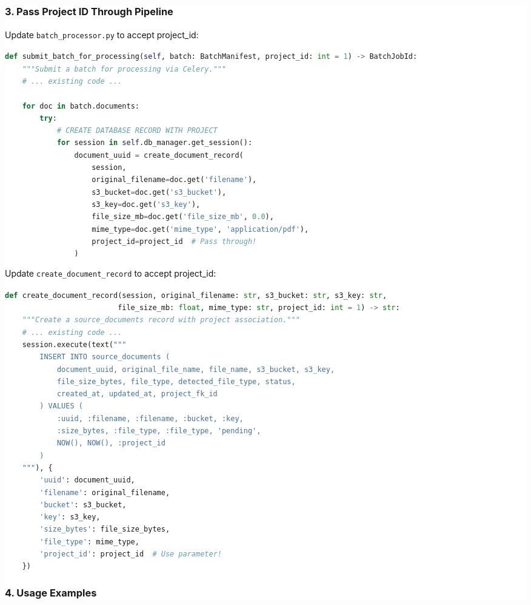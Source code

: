 ### 3. Pass Project ID Through Pipeline

Update `batch_processor.py` to accept project_id:

```python
def submit_batch_for_processing(self, batch: BatchManifest, project_id: int = 1) -> BatchJobId:
    """Submit a batch for processing via Celery."""
    # ... existing code ...
    
    for doc in batch.documents:
        try:
            # CREATE DATABASE RECORD WITH PROJECT
            for session in self.db_manager.get_session():
                document_uuid = create_document_record(
                    session,
                    original_filename=doc.get('filename'),
                    s3_bucket=doc.get('s3_bucket'),
                    s3_key=doc.get('s3_key'),
                    file_size_mb=doc.get('file_size_mb', 0.0),
                    mime_type=doc.get('mime_type', 'application/pdf'),
                    project_id=project_id  # Pass through!
                )
```

Update `create_document_record` to accept project_id:

```python
def create_document_record(session, original_filename: str, s3_bucket: str, s3_key: str, 
                          file_size_mb: float, mime_type: str, project_id: int = 1) -> str:
    """Create a source_documents record with project association."""
    # ... existing code ...
    session.execute(text("""
        INSERT INTO source_documents (
            document_uuid, original_file_name, file_name, s3_bucket, s3_key,
            file_size_bytes, file_type, detected_file_type, status,
            created_at, updated_at, project_fk_id
        ) VALUES (
            :uuid, :filename, :filename, :bucket, :key,
            :size_bytes, :file_type, :file_type, 'pending',
            NOW(), NOW(), :project_id
        )
    """), {
        'uuid': document_uuid,
        'filename': original_filename,
        'bucket': s3_bucket,
        'key': s3_key,
        'size_bytes': file_size_bytes,
        'file_type': mime_type,
        'project_id': project_id  # Use parameter!
    })
```

### 4. Usage Examples

